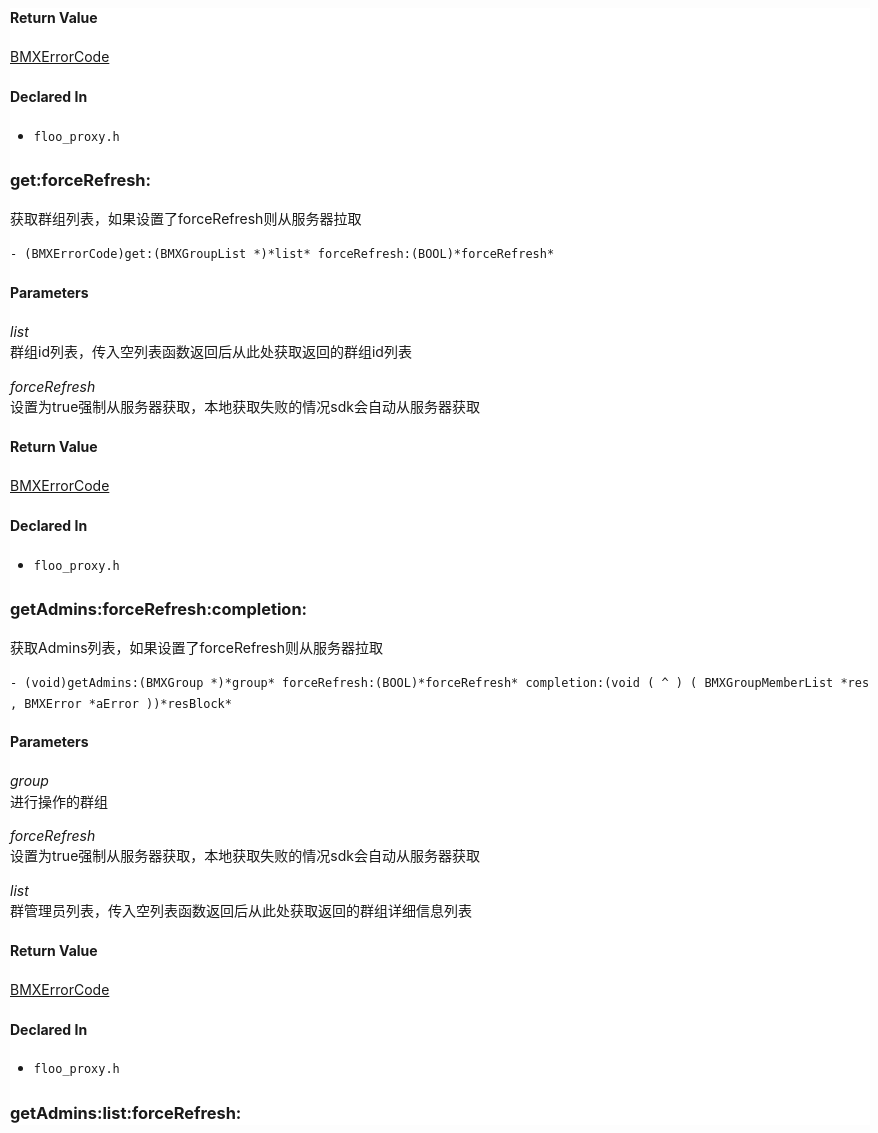 #### Return Value
<a href="../Constants/BMXErrorCode.md">BMXErrorCode</a>

#### Declared In
* `floo_proxy.h`

<a name="//api/name/get:forceRefresh:" title="get:forceRefresh:"></a>
### get:forceRefresh:

获取群组列表，如果设置了forceRefresh则从服务器拉取

`- (BMXErrorCode)get:(BMXGroupList *)*list* forceRefresh:(BOOL)*forceRefresh*`

#### Parameters

*list*  
   群组id列表，传入空列表函数返回后从此处获取返回的群组id列表  

*forceRefresh*  
   设置为true强制从服务器获取，本地获取失败的情况sdk会自动从服务器获取  

#### Return Value
<a href="../Constants/BMXErrorCode.md">BMXErrorCode</a>

#### Declared In
* `floo_proxy.h`

<a name="//api/name/getAdmins:forceRefresh:completion:" title="getAdmins:forceRefresh:completion:"></a>
### getAdmins:forceRefresh:completion:

获取Admins列表，如果设置了forceRefresh则从服务器拉取

`- (void)getAdmins:(BMXGroup *)*group* forceRefresh:(BOOL)*forceRefresh* completion:(void ( ^ ) ( BMXGroupMemberList *res , BMXError *aError ))*resBlock*`

#### Parameters

*group*  
   进行操作的群组  

*forceRefresh*  
   设置为true强制从服务器获取，本地获取失败的情况sdk会自动从服务器获取  

*list*  
   群管理员列表，传入空列表函数返回后从此处获取返回的群组详细信息列表  

#### Return Value
<a href="../Constants/BMXErrorCode.md">BMXErrorCode</a>

#### Declared In
* `floo_proxy.h`

<a name="//api/name/getAdmins:list:forceRefresh:" title="getAdmins:list:forceRefresh:"></a>
### getAdmins:list:forceRefresh:
